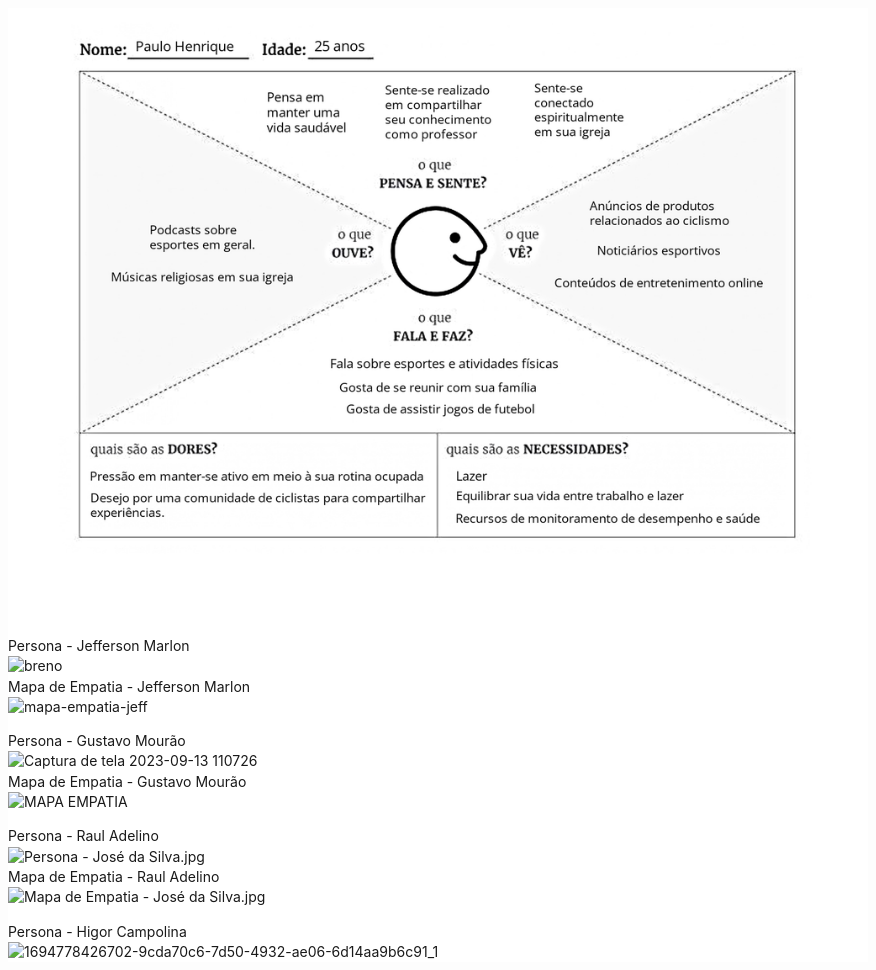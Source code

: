 ![mapa de empatia bruno](https://github.com/ICEI-PUC-Minas-PBE-SI/pbe-si-ads-2023-2-tiaw-t1-rotas-para-bicicletas/blob/master/docs/relatorio/images/mapa%20de%20empatia%20-%20bruno.jpg) <br>

Persona - Jefferson Marlon <br>
![breno](https://github.com/ICEI-PUC-Minas-PBE-SI/pbe-si-ads-2023-2-tiaw-t1-rotas-para-bicicletas/assets/142837785/1d630934-08e6-4d2f-ab13-1293c69174c0) <br>
Mapa de Empatia - Jefferson Marlon <br>
![mapa-empatia-jeff](https://github.com/ICEI-PUC-Minas-PBE-SI/pbe-si-ads-2023-2-tiaw-t1-rotas-para-bicicletas/assets/142837785/714595d4-d90f-4db6-a3f2-4292e0a1e57b) <br>

Persona - Gustavo Mourão <br>
![Captura de tela 2023-09-13 110726](https://github.com/ICEI-PUC-Minas-PBE-SI/pbe-si-ads-2023-2-tiaw-t1-rotas-para-bicicletas/assets/140968286/46b8bafd-31f1-46a3-b167-ee45038068e0) <br>
Mapa de Empatia - Gustavo Mourão <br>
![MAPA EMPATIA](https://github.com/ICEI-PUC-Minas-PBE-SI/pbe-si-ads-2023-2-tiaw-t1-rotas-para-bicicletas/assets/140968286/a7d5eea9-7709-442e-9304-1f901cb3f5fd) <br>

Persona - Raul Adelino <br>
![Persona - José da Silva.jpg](https://github.com/ICEI-PUC-Minas-PBE-SI/pbe-si-ads-2023-2-tiaw-t1-rotas-para-bicicletas/blob/master/docs/relatorio/images/Persona%20-%20Jos%C3%A9%20da%20Silva.jpg) <br>
Mapa de Empatia - Raul Adelino <br>
![Mapa de Empatia - José da Silva.jpg](https://github.com/ICEI-PUC-Minas-PBE-SI/pbe-si-ads-2023-2-tiaw-t1-rotas-para-bicicletas/blob/master/docs/relatorio/images/Mapa%20de%20empatia%20-%20Jos%C3%A9%20da%20Silva.jpeg) <br>

Persona - Higor Campolina <br>
![1694778426702-9cda70c6-7d50-4932-ae06-6d14aa9b6c91_1](https://github.com/ICEI-PUC-Minas-PBE-SI/pbe-si-ads-2023-2-tiaw-t1-rotas-para-bicicletas/assets/132582545/884817ed-5cfa-4213-878e-cb42029aecce) <br>
